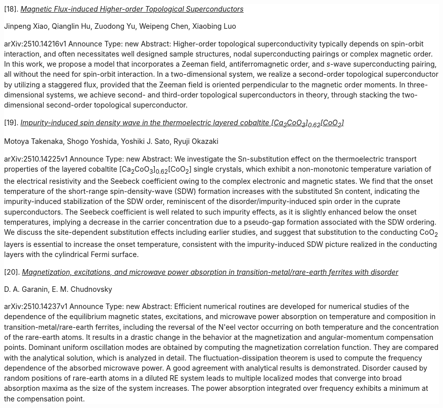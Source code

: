 

[18]. [*Magnetic Flux-induced Higher-order Topological Superconductors*](https://arxiv.org/abs/2510.14216 "Magnetic Flux-induced Higher-order Topological Superconductors")

Jinpeng Xiao, Qianglin Hu, Zuodong Yu, Weipeng Chen, Xiaobing Luo

arXiv:2510.14216v1 Announce Type: new 
Abstract: Higher-order topological superconductivity typically depends on spin-orbit interaction, and often necessitates well designed sample structures, nodal superconducting pairings or complex magnetic order. In this work, we propose a model that incorporates a Zeeman field, antiferromagnetic order, and $s$-wave superconducting pairing, all without the need for spin-orbit interaction. In a two-dimensional system, we realize a second-order topological superconductor by utilizing a staggered flux, provided that the Zeeman field is oriented perpendicular to the magnetic order moments. In three-dimensional systems, we achieve second- and third-order topological superconductors in theory, through stacking the two-dimensional second-order topological superconductor.



[19]. [*Impurity-induced spin density wave in the thermoelectric layered cobaltite [Ca$_2$CoO$_3$]$_{0.62}$[CoO$_2$]*](https://arxiv.org/abs/2510.14225 "Impurity-induced spin density wave in the thermoelectric layered cobaltite [Ca$_2$CoO$_3$]$_{0.62}$[CoO$_2$]")

Motoya Takenaka, Shogo Yoshida, Yoshiki J. Sato, Ryuji Okazaki

arXiv:2510.14225v1 Announce Type: new 
Abstract: We investigate the Sn-substitution effect on the thermoelectric transport properties of the layered cobaltite [Ca$_2$CoO$_3$]$_{0.62}$[CoO$_2$] single crystals, which exhibit a non-monotonic temperature variation of the electrical resistivity and the Seebeck coefficient owing to the complex electronic and magnetic states. We find that the onset temperature of the short-range spin-density-wave (SDW) formation increases with the substituted Sn content, indicating the impurity-induced stabilization of the SDW order, reminiscent of the disorder/impurity-induced spin order in the cuprate superconductors. The Seebeck coefficient is well related to such impurity effects, as it is slightly enhanced below the onset temperatures, implying a decrease in the carrier concentration due to a pseudo-gap formation associated with the SDW ordering. We discuss the site-dependent substitution effects including earlier studies, and suggest that substitution to the conducting CoO$_2$ layers is essential to increase the onset temperature, consistent with the impurity-induced SDW picture realized in the conducting layers with the cylindrical Fermi surface.



[20]. [*Magnetization, excitations, and microwave power absorption in transition-metal/rare-earth ferrites with disorder*](https://arxiv.org/abs/2510.14237 "Magnetization, excitations, and microwave power absorption in transition-metal/rare-earth ferrites with disorder")

D. A. Garanin, E. M. Chudnovsky

arXiv:2510.14237v1 Announce Type: new 
Abstract: Efficient numerical routines are developed for numerical studies of the dependence of the equilibrium magnetic states, excitations, and microwave power absorption on temperature and composition in transition-metal/rare-earth ferrites, including the reversal of the N\'eel vector occurring on both temperature and the concentration of the rare-earth atoms. It results in a drastic change in the behavior at the magnetization and angular-momentum compensation points. Dominant uniform oscillation modes are obtained by computing the magnetization correlation function. They are compared with the analytical solution, which is analyzed in detail. The fluctuation-dissipation theorem is used to compute the frequency dependence of the absorbed microwave power. A good agreement with analytical results is demonstrated. Disorder caused by random positions of rare-earth atoms in a diluted RE system leads to multiple localized modes that converge into broad absorption maxima as the size of the system increases. The power absorption integrated over frequency exhibits a minimum at the compensation point.
